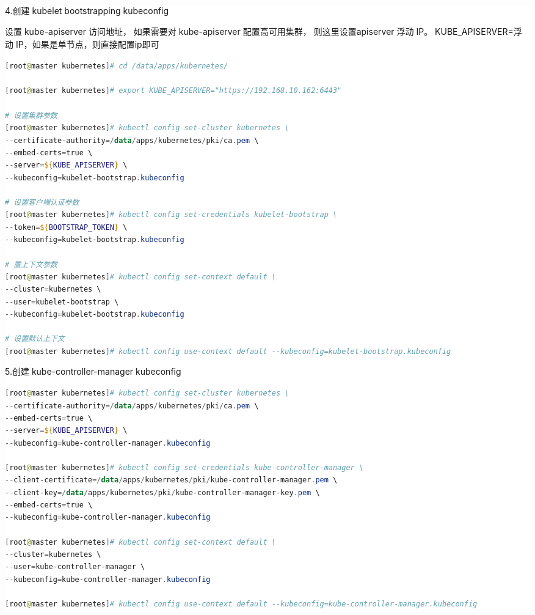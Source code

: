 4.创建 kubelet bootstrapping kubeconfig

设置 kube-apiserver 访问地址， 如果需要对 kube-apiserver 配置高可用集群， 则这里设置apiserver 浮动 IP。  KUBE_APISERVER=浮动 IP，如果是单节点，则直接配置ip即可

~~~powershell
[root@master kubernetes]# cd /data/apps/kubernetes/

[root@master kubernetes]# export KUBE_APISERVER="https://192.168.10.162:6443"

# 设置集群参数
[root@master kubernetes]# kubectl config set-cluster kubernetes \
--certificate-authority=/data/apps/kubernetes/pki/ca.pem \
--embed-certs=true \
--server=${KUBE_APISERVER} \
--kubeconfig=kubelet-bootstrap.kubeconfig

# 设置客户端认证参数
[root@master kubernetes]# kubectl config set-credentials kubelet-bootstrap \
--token=${BOOTSTRAP_TOKEN} \
--kubeconfig=kubelet-bootstrap.kubeconfig

# 置上下文参数
[root@master kubernetes]# kubectl config set-context default \
--cluster=kubernetes \
--user=kubelet-bootstrap \
--kubeconfig=kubelet-bootstrap.kubeconfig

# 设置默认上下文
[root@master kubernetes]# kubectl config use-context default --kubeconfig=kubelet-bootstrap.kubeconfig

~~~

5.创建 kube-controller-manager kubeconfig

~~~powershell
[root@master kubernetes]# kubectl config set-cluster kubernetes \
--certificate-authority=/data/apps/kubernetes/pki/ca.pem \
--embed-certs=true \
--server=${KUBE_APISERVER} \
--kubeconfig=kube-controller-manager.kubeconfig

[root@master kubernetes]# kubectl config set-credentials kube-controller-manager \
--client-certificate=/data/apps/kubernetes/pki/kube-controller-manager.pem \
--client-key=/data/apps/kubernetes/pki/kube-controller-manager-key.pem \
--embed-certs=true \
--kubeconfig=kube-controller-manager.kubeconfig

[root@master kubernetes]# kubectl config set-context default \
--cluster=kubernetes \
--user=kube-controller-manager \
--kubeconfig=kube-controller-manager.kubeconfig

[root@master kubernetes]# kubectl config use-context default --kubeconfig=kube-controller-manager.kubeconfig
~~~
